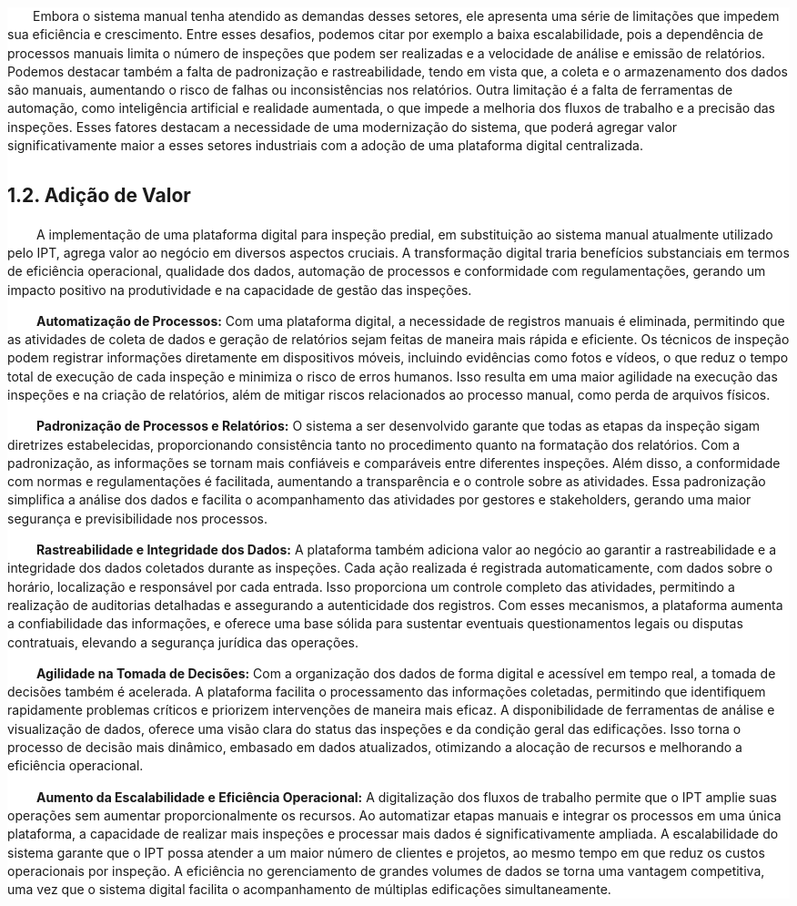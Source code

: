&emsp;&emsp;Embora o sistema manual tenha atendido as demandas desses setores, ele apresenta uma série de limitações que impedem sua eficiência e crescimento. Entre esses desafios, podemos citar por exemplo a baixa escalabilidade, pois a dependência de processos manuais limita o número de inspeções que podem ser realizadas e a velocidade de análise e emissão de relatórios. Podemos destacar também a falta de padronização e rastreabilidade, tendo em vista que, a coleta e o armazenamento dos dados são manuais, aumentando o risco de falhas ou inconsistências nos relatórios. Outra limitação é a falta de ferramentas de automação, como inteligência artificial e realidade aumentada, o que impede a melhoria dos fluxos de trabalho e a precisão das inspeções. Esses fatores destacam a necessidade de uma modernização do sistema, que poderá agregar valor significativamente maior a esses setores industriais com a adoção de uma plataforma digital centralizada.

## 1.2. Adição de Valor

&emsp;&emsp; A implementação de uma plataforma digital para inspeção predial, em substituição ao sistema manual atualmente utilizado pelo IPT, agrega valor ao negócio em diversos aspectos cruciais. A transformação digital traria benefícios substanciais em termos de eficiência operacional, qualidade dos dados, automação de processos e conformidade com regulamentações, gerando um impacto positivo na produtividade e na capacidade de gestão das inspeções.

&emsp;&emsp; **Automatização de Processos:** Com uma plataforma digital, a necessidade de registros manuais é eliminada, permitindo que as atividades de coleta de dados e geração de relatórios sejam feitas de maneira mais rápida e eficiente. Os técnicos de inspeção podem registrar informações diretamente em dispositivos móveis, incluindo evidências como fotos e vídeos, o que reduz o tempo total de execução de cada inspeção e minimiza o risco de erros humanos. Isso resulta em uma maior agilidade na execução das inspeções e na criação de relatórios, além de mitigar riscos relacionados ao processo manual, como perda de arquivos físicos.

&emsp;&emsp; **Padronização de Processos e Relatórios:** O sistema a ser desenvolvido garante que todas as etapas da inspeção sigam diretrizes estabelecidas, proporcionando consistência tanto no procedimento quanto na formatação dos relatórios. Com a padronização, as informações se tornam mais confiáveis e comparáveis entre diferentes inspeções. Além disso, a conformidade com normas e regulamentações é facilitada, aumentando a transparência e o controle sobre as atividades. Essa padronização simplifica a análise dos dados e facilita o acompanhamento das atividades por gestores e stakeholders, gerando uma maior segurança e previsibilidade nos processos.

&emsp;&emsp; **Rastreabilidade e Integridade dos Dados:** A plataforma também adiciona valor ao negócio ao garantir a rastreabilidade e a integridade dos dados coletados durante as inspeções. Cada ação realizada é registrada automaticamente, com dados sobre o horário, localização e responsável por cada entrada. Isso proporciona um controle completo das atividades, permitindo a realização de auditorias detalhadas e assegurando a autenticidade dos registros. Com esses mecanismos, a plataforma aumenta a confiabilidade das informações, e oferece uma base sólida para sustentar eventuais questionamentos legais ou disputas contratuais, elevando a segurança jurídica das operações.

&emsp;&emsp; **Agilidade na Tomada de Decisões:** Com a organização dos dados de forma digital e acessível em tempo real, a tomada de decisões também é acelerada. A plataforma facilita o processamento das informações coletadas, permitindo que identifiquem rapidamente problemas críticos e priorizem intervenções de maneira mais eficaz. A disponibilidade de ferramentas de análise e visualização de dados, oferece uma visão clara do status das inspeções e da condição geral das edificações. Isso torna o processo de decisão mais dinâmico, embasado em dados atualizados, otimizando a alocação de recursos e melhorando a eficiência operacional.

&emsp;&emsp; **Aumento da Escalabilidade e Eficiência Operacional:** A digitalização dos fluxos de trabalho permite que o IPT amplie suas operações sem aumentar proporcionalmente os recursos. Ao automatizar etapas manuais e integrar os processos em uma única plataforma, a capacidade de realizar mais inspeções e processar mais dados é significativamente ampliada. A escalabilidade do sistema garante que o IPT possa atender a um maior número de clientes e projetos, ao mesmo tempo em que reduz os custos operacionais por inspeção. A eficiência no gerenciamento de grandes volumes de dados se torna uma vantagem competitiva, uma vez que o sistema digital facilita o acompanhamento de múltiplas edificações simultaneamente.
